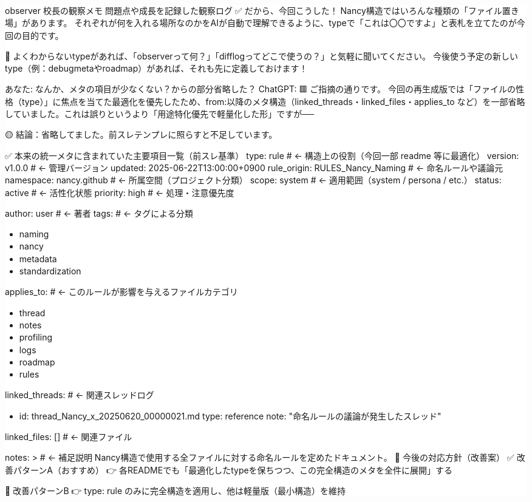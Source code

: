 observer	校長の観察メモ	問題点や成長を記録した観察ログ
✅ だから、今回こうした！
Nancy構造ではいろんな種類の「ファイル置き場」があります。
それぞれが何を入れる場所なのかをAIが自動で理解できるように、typeで「これは〇〇ですよ」と表札を立てたのが今回の目的です。

📌 よくわからないtypeがあれば、「observerって何？」「difflogってどこで使うの？」と気軽に聞いてください。
今後使う予定の新しいtype（例：debugmetaやroadmap）があれば、それも先に定義しておけます！

あなた:
なんか、メタの項目が少なくない？からの部分省略した？
ChatGPT:
🟥 ご指摘の通りです。
今回の再生成版では「ファイルの性格（type）」に焦点を当てた最適化を優先したため、from:以降のメタ構造（linked_threads・linked_files・applies_to など）を一部省略していました。これは誤りというより「用途特化優先で軽量化した形」ですが──

🟡 結論：省略してました。前スレテンプレに照らすと不足しています。

✅ 本来の統一メタに含まれていた主要項目一覧（前スレ基準）
type: rule                  # ← 構造上の役割（今回一部 readme 等に最適化）
version: v1.0.0             # ← 管理バージョン
updated: 2025-06-22T13:00:00+0900
rule_origin: RULES_Nancy_Naming    # ← 命名ルールや議論元
namespace: nancy.github     # ← 所属空間（プロジェクト分類）
scope: system               # ← 適用範囲（system / persona / etc.）
status: active              # ← 活性化状態
priority: high              # ← 処理・注意優先度

author: user                # ← 著者
tags:                       # ← タグによる分類
  - naming
  - nancy
  - metadata
  - standardization

applies_to:                 # ← このルールが影響を与えるファイルカテゴリ
  - thread
  - notes
  - profiling
  - logs
  - roadmap
  - rules

linked_threads:             # ← 関連スレッドログ
  - id: thread_Nancy_x_20250620_00000021.md
    type: reference
    note: "命名ルールの議論が発生したスレッド"

linked_files: []            # ← 関連ファイル

notes: >                    # ← 補足説明
  Nancy構造で使用する全ファイルに対する命名ルールを定めたドキュメント。
🧭 今後の対応方針（改善案）
✅ 改善パターンA（おすすめ）
👉 各READMEでも「最適化したtypeを保ちつつ、この完全構造のメタを全件に展開」する

🔄 改善パターンB
👉 type: rule のみに完全構造を適用し、他は軽量版（最小構造）を維持
